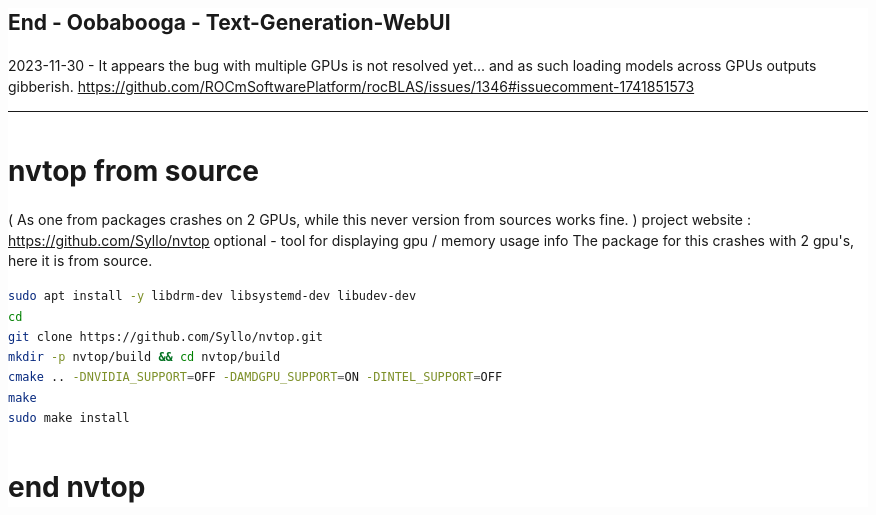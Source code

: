 ## End - Oobabooga - Text-Generation-WebUI

2023-11-30 - It appears the bug with multiple GPUs is not resolved yet... and as such loading models across GPUs outputs gibberish.  https://github.com/ROCmSoftwarePlatform/rocBLAS/issues/1346#issuecomment-1741851573

---

# nvtop from source
( As one from packages crashes on 2 GPUs, while this never version from sources works fine. ) 
project website : https://github.com/Syllo/nvtop
optional - tool for displaying gpu / memory usage info
The package for this crashes with 2 gpu's, here it is from source.
```bash
sudo apt install -y libdrm-dev libsystemd-dev libudev-dev
cd 
git clone https://github.com/Syllo/nvtop.git
mkdir -p nvtop/build && cd nvtop/build
cmake .. -DNVIDIA_SUPPORT=OFF -DAMDGPU_SUPPORT=ON -DINTEL_SUPPORT=OFF
make
sudo make install
```
# end nvtop


